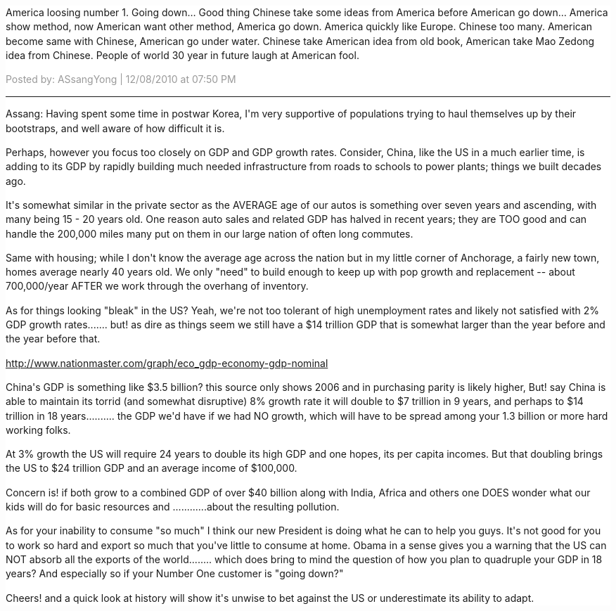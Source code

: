 America loosing number 1. Going down… Good thing Chinese take some ideas from America before American go down… America show method, now American want other method, America go down. America quickly like Europe. Chinese too many. American become same with Chinese, American go under water. Chinese take American idea from old book, American take Mao Zedong idea from Chinese. People of world 30 year in future laugh at American fool.


<span style="color:#999">Posted by: ASsangYong | 12/08/2010 at 07:50 PM</span>

---

Assang:  Having spent some time in postwar Korea, I'm very supportive of populations trying to haul themselves up by their bootstraps, and well aware of how difficult it is. 

Perhaps, however you focus too closely on GDP and GDP growth rates.  Consider, China, like the US in a much earlier time, is adding to its GDP by rapidly building much needed infrastructure from roads to schools to power plants; things we built decades ago.  

It's somewhat similar in the private sector as the AVERAGE age of our autos is something over seven years and ascending, with many being 15 - 20 years old.  One reason auto sales and related GDP has halved in recent years; they are TOO good and can handle the 200,000 miles many put on them in our large nation of often long commutes.

Same with housing; while I don't know the average age across the nation but in my little corner of Anchorage, a fairly new town, homes average nearly 40 years old.  We only "need" to build enough to keep up with pop growth and replacement -- about 700,000/year AFTER we work through the overhang of inventory.

As for things looking "bleak" in the US?  Yeah, we're not too tolerant of high unemployment rates and likely not satisfied with 2% GDP growth rates....... but! as dire as things seem we still have a $14 trillion GDP that is somewhat larger than the year before and the year before that. 

http://www.nationmaster.com/graph/eco_gdp-economy-gdp-nominal

China's GDP is something like $3.5 billion? this source only shows 2006 and in purchasing parity is likely higher,  But! say China is able to maintain its torrid (and somewhat disruptive) 8% growth rate it will double to $7 trillion in 9 years, and perhaps to $14 trillion in 18 years.......... the GDP we'd have if we had NO growth,  which will have to be spread among your 1.3 billion or more hard working folks. 

At 3% growth the US will require 24 years to double its high GDP and one hopes, its per capita incomes.  But that doubling brings the US to $24 trillion GDP and an average income of $100,000.  

Concern is! if both grow to a combined GDP of over $40 billion along with India, Africa and others one DOES wonder what our kids will do for basic resources and ............about the resulting pollution.

As for your inability to consume "so much" I think our new President is doing what he can to help you guys.  It's not good for you to work so hard and export so much that you've little to consume at home.  Obama in a sense gives you a warning that the US can NOT absorb all the exports of the world........ which does bring to mind the question of how you plan to quadruple your GDP in 18 years? And especially so if your Number One customer is "going down?"

Cheers! and a quick look at history will show it's unwise to bet against the US or underestimate its ability to adapt.  




